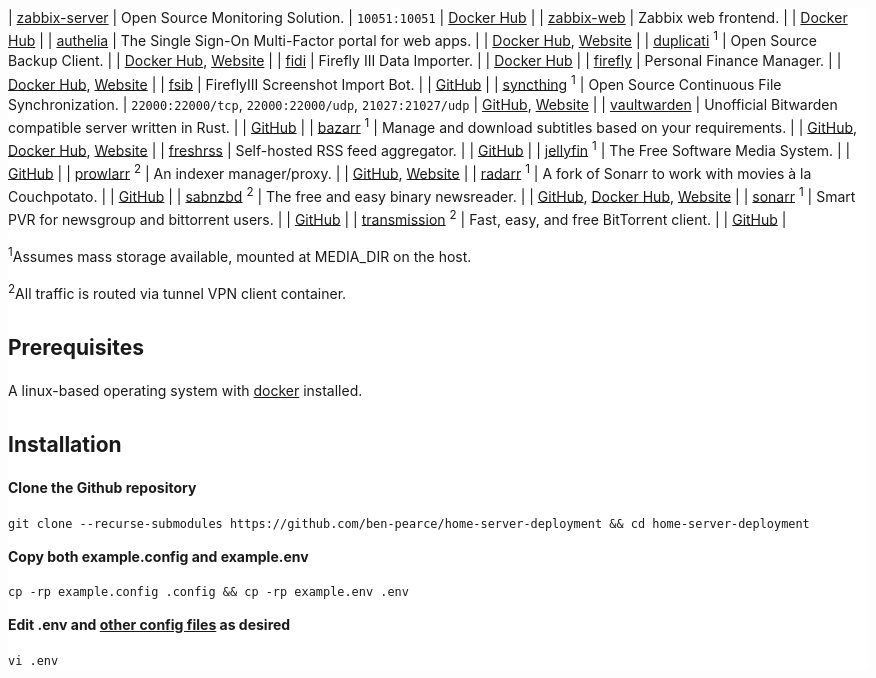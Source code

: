 | [zabbix-server](home-server-deployment/blob/main/./docker-compose.status.yml#L18)  | Open Source Monitoring Solution. | `10051:10051` | [Docker Hub](https://hub.docker.com/r/zabbix/zabbix-server-pgsql) |
| [zabbix-web](home-server-deployment/blob/main/./docker-compose.status.yml#L32)  | Zabbix web frontend. |  | [Docker Hub](https://hub.docker.com/r/zabbix/zabbix-web-nginx-pgsql) |
| [authelia](home-server-deployment/blob/main/./docker-compose.cloud.yml#L4)  | The Single Sign-On Multi-Factor portal for web apps. |  | [Docker Hub](https://hub.docker.com/r/authelia/authelia), [Website](https://www.authelia.com/) |
| [duplicati](home-server-deployment/blob/main/./docker-compose.cloud.yml#L28) <sup>1</sup> | Open Source Backup Client. |  | [Docker Hub](https://hub.docker.com/r/linuxserver/duplicati), [Website](https://www.duplicati.com/) |
| [fidi](home-server-deployment/blob/main/./docker-compose.cloud.yml#L51)  | Firefly III Data Importer. |  | [Docker Hub](https://hub.docker.com/r/fireflyiii/data-importer) |
| [firefly](home-server-deployment/blob/main/./docker-compose.cloud.yml#L73)  | Personal Finance Manager. |  | [Docker Hub](https://hub.docker.com/r/fireflyiii/core), [Website](https://www.firefly-iii.org/) |
| [fsib](home-server-deployment/blob/main/./docker-compose.cloud.yml#L107)  | FireflyIII Screenshot Import Bot. |  | [GitHub](https://github.com/ben-pearce/firefly-screenshot-bot) |
| [syncthing](home-server-deployment/blob/main/./docker-compose.cloud.yml#L122) <sup>1</sup> | Open Source Continuous File Synchronization. | `22000:22000/tcp`, `22000:22000/udp`, `21027:21027/udp` | [GitHub](https://github.com/syncthing/), [Website](https://syncthing.net/) |
| [vaultwarden](home-server-deployment/blob/main/./docker-compose.cloud.yml#L150)  | Unofficial Bitwarden compatible server written in Rust. |  | [GitHub](https://github.com/dani-garcia/vaultwarden) |
| [bazarr](home-server-deployment/blob/main/./docker-compose.media.yml#L4) <sup>1</sup> | Manage and download subtitles based on your requirements. |  | [GitHub](https://github.com/morpheus65535/bazarr), [Docker Hub](https://hub.docker.com/r/linuxserver/bazarr), [Website](https://www.bazarr.media/) |
| [freshrss](home-server-deployment/blob/main/./docker-compose.media.yml#L25)  | Self-hosted RSS feed aggregator. |  | [GitHub](https://github.com/FreshRSS/FreshRSS) |
| [jellyfin](home-server-deployment/blob/main/./docker-compose.media.yml#L44) <sup>1</sup> | The Free Software Media System. |  | [GitHub](https://github.com/jellyfin/jellyfin) |
| [prowlarr](home-server-deployment/blob/main/./docker-compose.media.yml#L67) <sup>2</sup> | An indexer manager/proxy. |  | [GitHub](https://github.com/Prowlarr/Prowlarr), [Website](https://wiki.servarr.com/prowlarr) |
| [radarr](home-server-deployment/blob/main/./docker-compose.media.yml#L88) <sup>1</sup> | A fork of Sonarr to work with movies à la Couchpotato. |  | [GitHub](https://github.com/Radarr/Radarr) |
| [sabnzbd](home-server-deployment/blob/main/./docker-compose.media.yml#L109) <sup>2</sup> | The free and easy binary newsreader. |  | [GitHub](https://github.com/sabnzbd/sabnzbd), [Docker Hub](https://hub.docker.com/r/linuxserver/sabnzbd), [Website](https://sabnzbd.org/) |
| [sonarr](home-server-deployment/blob/main/./docker-compose.media.yml#L133) <sup>1</sup> | Smart PVR for newsgroup and bittorrent users. |  | [GitHub](https://github.com/Sonarr/Sonarr) |
| [transmission](home-server-deployment/blob/main/./docker-compose.media.yml#L154) <sup>2</sup> | Fast, easy, and free BitTorrent client. |  | [GitHub](https://github.com/transmission/transmission) |

<sup>1</sup>Assumes mass storage available, mounted at MEDIA_DIR on the host.

<sup>2</sup>All traffic is routed via tunnel VPN client container.

## Prerequisites

A linux-based operating system with [docker](https://docs.docker.com/engine/install/) installed.

## Installation

**Clone the Github repository**
```
git clone --recurse-submodules https://github.com/ben-pearce/home-server-deployment && cd home-server-deployment
```

**Copy both example.config and example.env**
```
cp -rp example.config .config && cp -rp example.env .env
```

**Edit .env and [other config files](https://github.com/ben-pearce/home-server-deployment/tree/main/example.config) as desired**
```
vi .env
```
